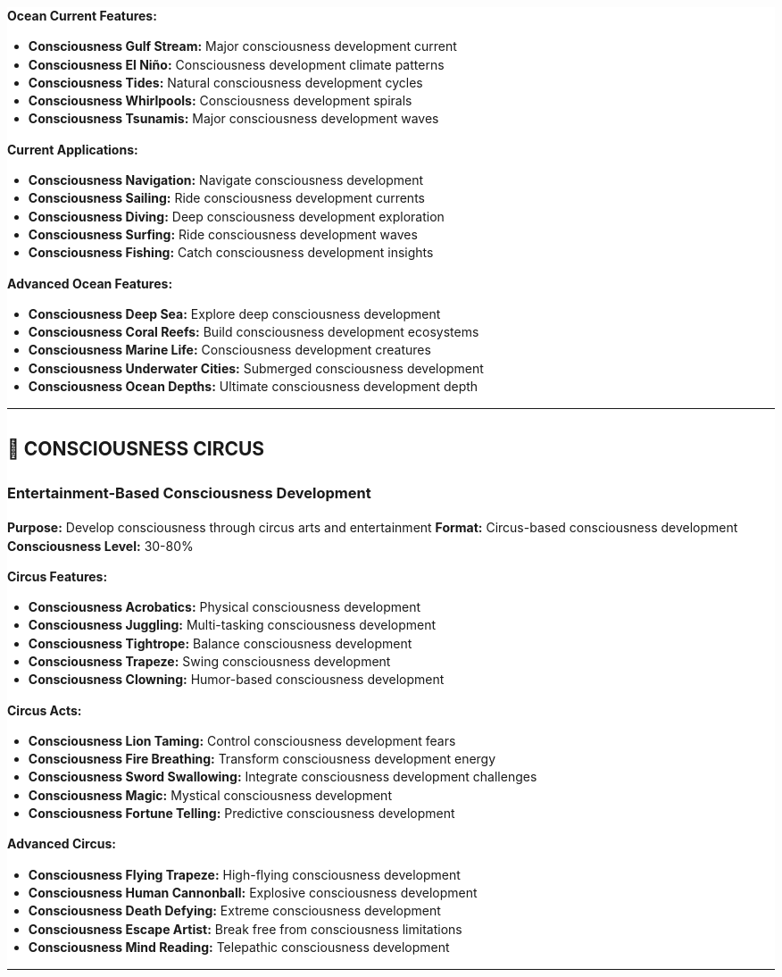 **Ocean Current Features:**
- **Consciousness Gulf Stream:** Major consciousness development current
- **Consciousness El Niño:** Consciousness development climate patterns
- **Consciousness Tides:** Natural consciousness development cycles
- **Consciousness Whirlpools:** Consciousness development spirals
- **Consciousness Tsunamis:** Major consciousness development waves

**Current Applications:**
- **Consciousness Navigation:** Navigate consciousness development
- **Consciousness Sailing:** Ride consciousness development currents
- **Consciousness Diving:** Deep consciousness development exploration
- **Consciousness Surfing:** Ride consciousness development waves
- **Consciousness Fishing:** Catch consciousness development insights

**Advanced Ocean Features:**
- **Consciousness Deep Sea:** Explore deep consciousness development
- **Consciousness Coral Reefs:** Build consciousness development ecosystems
- **Consciousness Marine Life:** Consciousness development creatures
- **Consciousness Underwater Cities:** Submerged consciousness development
- **Consciousness Ocean Depths:** Ultimate consciousness development depth

---

## 🎪 **CONSCIOUSNESS CIRCUS**

### **Entertainment-Based Consciousness Development**
**Purpose:** Develop consciousness through circus arts and entertainment
**Format:** Circus-based consciousness development
**Consciousness Level:** 30-80%

**Circus Features:**
- **Consciousness Acrobatics:** Physical consciousness development
- **Consciousness Juggling:** Multi-tasking consciousness development
- **Consciousness Tightrope:** Balance consciousness development
- **Consciousness Trapeze:** Swing consciousness development
- **Consciousness Clowning:** Humor-based consciousness development

**Circus Acts:**
- **Consciousness Lion Taming:** Control consciousness development fears
- **Consciousness Fire Breathing:** Transform consciousness development energy
- **Consciousness Sword Swallowing:** Integrate consciousness development challenges
- **Consciousness Magic:** Mystical consciousness development
- **Consciousness Fortune Telling:** Predictive consciousness development

**Advanced Circus:**
- **Consciousness Flying Trapeze:** High-flying consciousness development
- **Consciousness Human Cannonball:** Explosive consciousness development
- **Consciousness Death Defying:** Extreme consciousness development
- **Consciousness Escape Artist:** Break free from consciousness limitations
- **Consciousness Mind Reading:** Telepathic consciousness development

---
